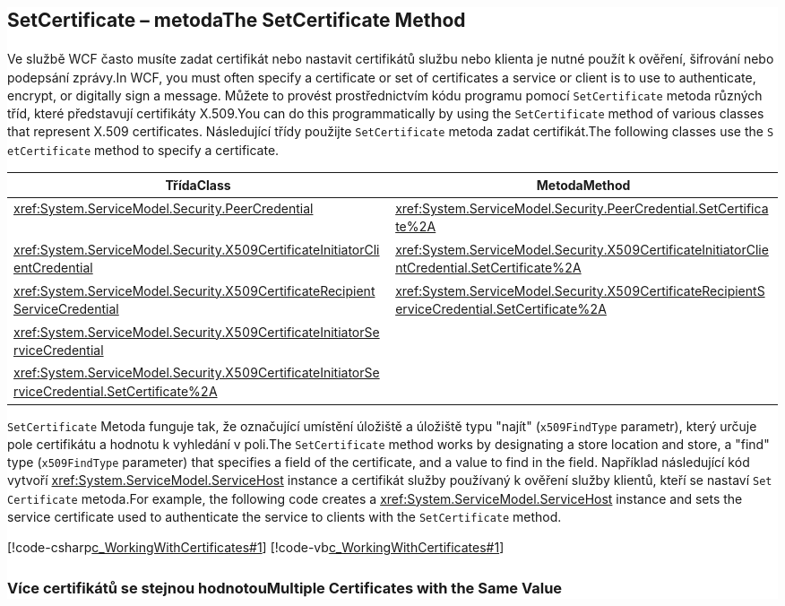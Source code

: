 ## <a name="the-setcertificate-method"></a><span data-ttu-id="3997a-227">SetCertificate – metoda</span><span class="sxs-lookup"><span data-stu-id="3997a-227">The SetCertificate Method</span></span>  
 <span data-ttu-id="3997a-228">Ve službě WCF často musíte zadat certifikát nebo nastavit certifikátů službu nebo klienta je nutné použít k ověření, šifrování nebo podepsání zprávy.</span><span class="sxs-lookup"><span data-stu-id="3997a-228">In WCF, you must often specify a certificate or set of certificates a service or client is to use to authenticate, encrypt, or digitally sign a message.</span></span> <span data-ttu-id="3997a-229">Můžete to provést prostřednictvím kódu programu pomocí `SetCertificate` metoda různých tříd, které představují certifikáty X.509.</span><span class="sxs-lookup"><span data-stu-id="3997a-229">You can do this programmatically by using the `SetCertificate` method of various classes that represent X.509 certificates.</span></span> <span data-ttu-id="3997a-230">Následující třídy použijte `SetCertificate` metoda zadat certifikát.</span><span class="sxs-lookup"><span data-stu-id="3997a-230">The following classes use the `SetCertificate` method to specify a certificate.</span></span>  
  
|<span data-ttu-id="3997a-231">Třída</span><span class="sxs-lookup"><span data-stu-id="3997a-231">Class</span></span>|<span data-ttu-id="3997a-232">Metoda</span><span class="sxs-lookup"><span data-stu-id="3997a-232">Method</span></span>|  
|-----------|------------|  
|<xref:System.ServiceModel.Security.PeerCredential>|<xref:System.ServiceModel.Security.PeerCredential.SetCertificate%2A>|  
|<xref:System.ServiceModel.Security.X509CertificateInitiatorClientCredential>|<xref:System.ServiceModel.Security.X509CertificateInitiatorClientCredential.SetCertificate%2A>|  
|<xref:System.ServiceModel.Security.X509CertificateRecipientServiceCredential>|<xref:System.ServiceModel.Security.X509CertificateRecipientServiceCredential.SetCertificate%2A>|  
|<xref:System.ServiceModel.Security.X509CertificateInitiatorServiceCredential>|  
|<xref:System.ServiceModel.Security.X509CertificateInitiatorServiceCredential.SetCertificate%2A>|  
  
 <span data-ttu-id="3997a-233">`SetCertificate` Metoda funguje tak, že označující umístění úložiště a úložiště typu "najít" (`x509FindType` parametr), který určuje pole certifikátu a hodnotu k vyhledání v poli.</span><span class="sxs-lookup"><span data-stu-id="3997a-233">The `SetCertificate` method works by designating a store location and store, a "find" type (`x509FindType` parameter) that specifies a field of the certificate, and a value to find in the field.</span></span> <span data-ttu-id="3997a-234">Například následující kód vytvoří <xref:System.ServiceModel.ServiceHost> instance a certifikát služby používaný k ověření služby klientů, kteří se nastaví `SetCertificate` metoda.</span><span class="sxs-lookup"><span data-stu-id="3997a-234">For example, the following code creates a <xref:System.ServiceModel.ServiceHost> instance and sets the service certificate used to authenticate the service to clients with the `SetCertificate` method.</span></span>  
  
 [!code-csharp[c_WorkingWithCertificates#1](../../../../samples/snippets/csharp/VS_Snippets_CFX/c_workingwithcertificates/cs/source.cs#1)]
 [!code-vb[c_WorkingWithCertificates#1](../../../../samples/snippets/visualbasic/VS_Snippets_CFX/c_workingwithcertificates/vb/source.vb#1)]  
  
### <a name="multiple-certificates-with-the-same-value"></a><span data-ttu-id="3997a-235">Více certifikátů se stejnou hodnotou</span><span class="sxs-lookup"><span data-stu-id="3997a-235">Multiple Certificates with the Same Value</span></span>  